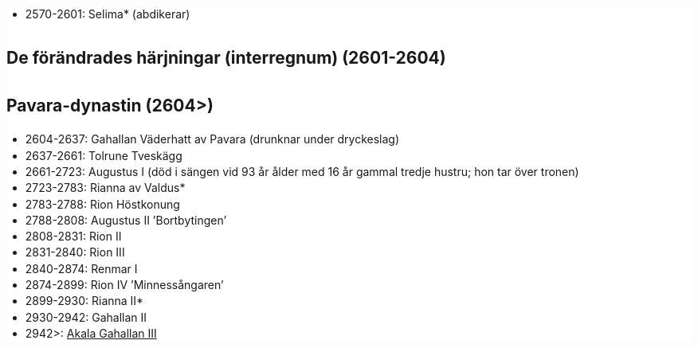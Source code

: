 -   2570-2601: Selima\* (abdikerar)

De förändrades härjningar (interregnum) (2601-2604)
--------

Pavara-dynastin (2604\>)
--------

-   2604-2637: Gahallan Väderhatt av Pavara (drunknar under dryckeslag)
-   2637-2661: Tolrune Tveskägg
-   2661-2723: Augustus I (död i sängen vid 93 år ålder med 16 år gammal tredje hustru; hon tar över
    tronen)
-   2723-2783: Rianna av Valdus\*
-   2783-2788: Rion Höstkonung
-   2788-2808: Augustus II ’Bortbytingen’
-   2808-2831: Rion II
-   2831-2840: Rion III
-   2840-2874: Renmar I
-   2874-2899: Rion IV ’Minnessångaren’
-   2899-2930: Rianna II\*
-   2930-2942: Gahallan II
-   2942\>: [Akala Gahallan III]

  [Yulduz ben Arash im-Tezha]: Yulduz_ben_Arash_im-Tezha
  [Daak]: Daak
  [Akala Gahallan III]: Akala_Gahallan_III